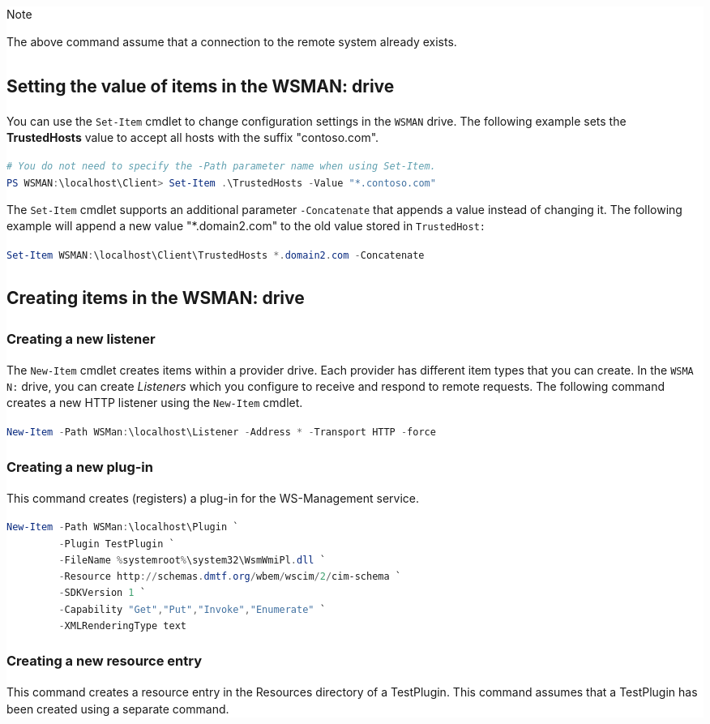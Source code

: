 > [!NOTE]
> The above command assume that a connection to the remote system already
> exists.

## Setting the value of items in the  WSMAN: drive

You can use the `Set-Item` cmdlet to change configuration settings in the
`WSMAN` drive. The following example sets the **TrustedHosts** value to
accept all hosts with the suffix "contoso.com".

```powershell
# You do not need to specify the -Path parameter name when using Set-Item.
PS WSMAN:\localhost\Client> Set-Item .\TrustedHosts -Value "*.contoso.com"
```

The `Set-Item` cmdlet supports an additional parameter `-Concatenate` that
appends a value instead of changing it. The following example will append a
new value "*.domain2.com" to the old value stored in `TrustedHost:`

```powershell
Set-Item WSMAN:\localhost\Client\TrustedHosts *.domain2.com -Concatenate
```

## Creating items in the WSMAN: drive

### Creating a new listener

The `New-Item` cmdlet creates items within a provider drive. Each provider
has different item types that you can create. In the `WSMAN:` drive, you can
create *Listeners* which you configure to receive and respond to remote
requests. The following command creates a new HTTP listener using the `New-Item`
cmdlet.

```powershell
New-Item -Path WSMan:\localhost\Listener -Address * -Transport HTTP -force
```

### Creating a new plug-in

This command creates (registers) a plug-in for the WS-Management service.

```powershell
New-Item -Path WSMan:\localhost\Plugin `
         -Plugin TestPlugin `
         -FileName %systemroot%\system32\WsmWmiPl.dll `
         -Resource http://schemas.dmtf.org/wbem/wscim/2/cim-schema `
         -SDKVersion 1 `
         -Capability "Get","Put","Invoke","Enumerate" `
         -XMLRenderingType text
```

### Creating a new resource entry

This command creates a resource entry in the Resources directory of
a TestPlugin. This command assumes that a TestPlugin has been created using
a separate command.
